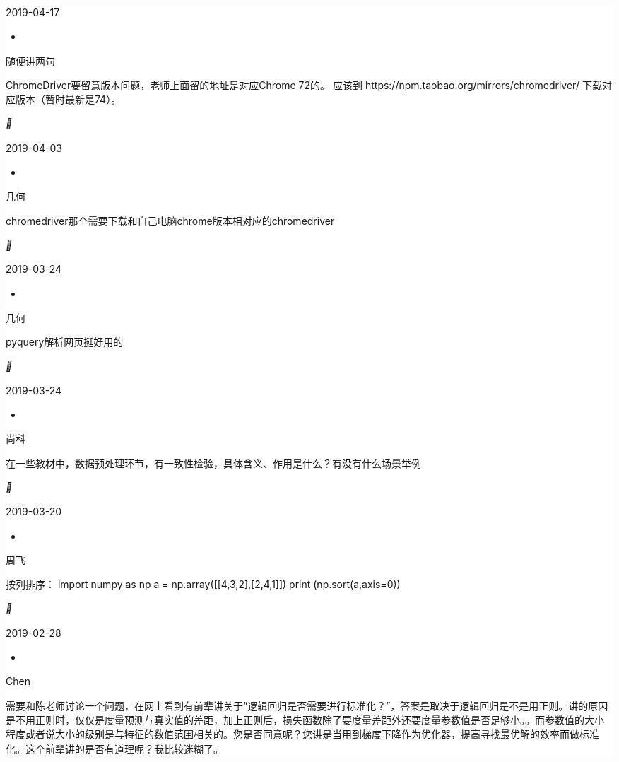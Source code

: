   2019-04-17

- 

  随便讲两句 

  ChromeDriver要留意版本问题，老师上面留的地址是对应Chrome 72的。
  应该到 https://npm.taobao.org/mirrors/chromedriver/ 下载对应版本（暂时最新是74）。

  ** 

  2019-04-03

- 

  几何 

  chromedriver那个需要下载和自己电脑chrome版本相对应的chromedriver

  ** 

  2019-03-24

- 

  几何 

  pyquery解析网页挺好用的

  ** 

  2019-03-24

- 

  尚科 

  在一些教材中，数据预处理环节，有一致性检验，具体含义、作用是什么？有没有什么场景举例

  ** 

  2019-03-20

- 

  周飞 

  按列排序：
  import numpy as np
  a = np.array([[4,3,2],[2,4,1]])
  print (np.sort(a,axis=0))

  ** 

  2019-02-28

- 

  Chen 

  需要和陈老师讨论一个问题，在网上看到有前辈讲关于“逻辑回归是否需要进行标准化？”，答案是取决于逻辑回归是不是用正则。讲的原因是不用正则时，仅仅是度量预测与真实值的差距，加上正则后，损失函数除了要度量差距外还要度量参数值是否足够小。。而参数值的大小程度或者说大小的级别是与特征的数值范围相关的。您是否同意呢？您讲是当用到梯度下降作为优化器，提高寻找最优解的效率而做标准化。这个前辈讲的是否有道理呢？我比较迷糊了。
